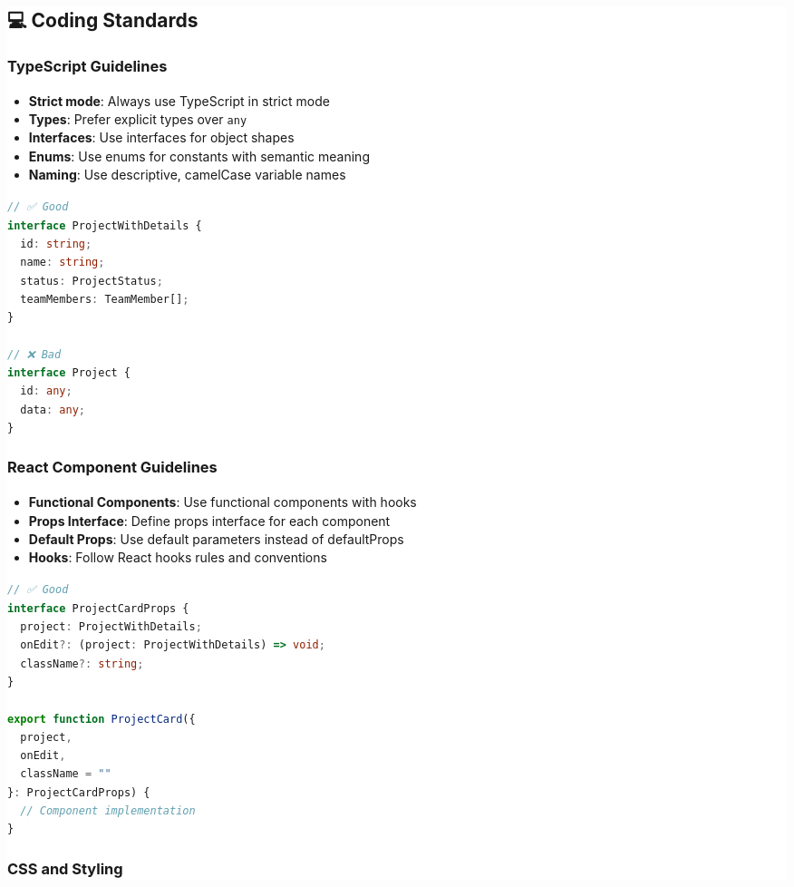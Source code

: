 ## 💻 Coding Standards

### TypeScript Guidelines

- **Strict mode**: Always use TypeScript in strict mode
- **Types**: Prefer explicit types over `any`
- **Interfaces**: Use interfaces for object shapes
- **Enums**: Use enums for constants with semantic meaning
- **Naming**: Use descriptive, camelCase variable names

```typescript
// ✅ Good
interface ProjectWithDetails {
  id: string;
  name: string;
  status: ProjectStatus;
  teamMembers: TeamMember[];
}

// ❌ Bad
interface Project {
  id: any;
  data: any;
}
```

### React Component Guidelines

- **Functional Components**: Use functional components with hooks
- **Props Interface**: Define props interface for each component
- **Default Props**: Use default parameters instead of defaultProps
- **Hooks**: Follow React hooks rules and conventions

```typescript
// ✅ Good
interface ProjectCardProps {
  project: ProjectWithDetails;
  onEdit?: (project: ProjectWithDetails) => void;
  className?: string;
}

export function ProjectCard({ 
  project, 
  onEdit, 
  className = "" 
}: ProjectCardProps) {
  // Component implementation
}
```

### CSS and Styling
